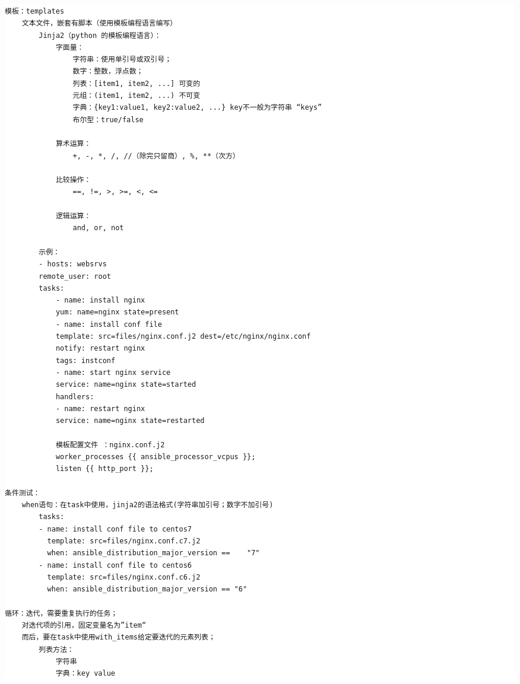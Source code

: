 	模板：templates
		文本文件，嵌套有脚本（使用模板编程语言编写）
			Jinja2（python 的模板编程语言）：
				字面量：
					字符串：使用单引号或双引号；
					数字：整数，浮点数；
					列表：[item1, item2, ...] 可变的
					元组：(item1, item2, ...) 不可变
					字典：{key1:value1, key2:value2, ...} key不一般为字符串 “keys”
					布尔型：true/false

				算术运算：
					+, -, *, /, //（除完只留商）, %, **（次方）

				比较操作：
					==, !=, >, >=, <, <=

				逻辑运算：
					and, or, not

			示例：
			- hosts: websrvs
			remote_user: root
			tasks:
				- name: install nginx
				yum: name=nginx state=present
				- name: install conf file
				template: src=files/nginx.conf.j2 dest=/etc/nginx/nginx.conf
				notify: restart nginx
				tags: instconf
				- name: start nginx service
				service: name=nginx state=started
				handlers:
				- name: restart nginx
				service: name=nginx state=restarted

				模板配置文件 ：nginx.conf.j2
				worker_processes {{ ansible_processor_vcpus }};
				listen {{ http_port }};

	条件测试：
		when语句：在task中使用，jinja2的语法格式(字符串加引号；数字不加引号)
			tasks:
			- name: install conf file to centos7
			  template: src=files/nginx.conf.c7.j2
			  when: ansible_distribution_major_version ==	 "7"
			- name: install conf file to centos6
			  template: src=files/nginx.conf.c6.j2
			  when: ansible_distribution_major_version == "6"

	循环：迭代，需要重复执行的任务；
		对迭代项的引用，固定变量名为”item“
		而后，要在task中使用with_items给定要迭代的元素列表；
			列表方法：
				字符串
				字典：key value
